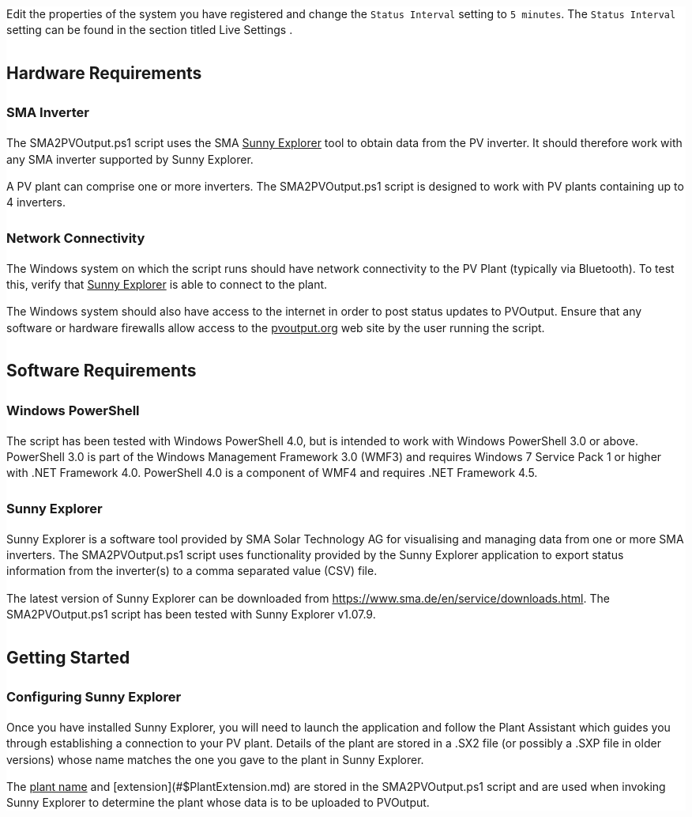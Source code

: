 Edit the properties of the system you have registered and change the `Status Interval` setting to `5 minutes`. The `Status Interval` setting can be found in the section titled Live Settings .

## Hardware Requirements ##

### SMA Inverter ###

The SMA2PVOutput.ps1 script uses the SMA [Sunny Explorer](#Sunny_Explorer.md) tool to obtain data from the PV inverter. It should therefore work with any SMA inverter supported by Sunny Explorer.

A PV plant can comprise one or more inverters. The SMA2PVOutput.ps1 script is designed to work with PV plants containing up to 4 inverters.

### Network Connectivity ###

The Windows system on which the script runs should have network connectivity to the PV Plant (typically via Bluetooth). To test this, verify that [Sunny Explorer](#Sunny_Explorer.md) is able to connect to the plant.

The Windows system should also have access to the internet in order to post status updates to PVOutput. Ensure that any software or hardware firewalls allow access to the [pvoutput.org](#pvoutput.org.md) web site by the user running the script.

## Software Requirements ##

### Windows PowerShell ###

The script has been tested with Windows PowerShell 4.0, but is intended to work with Windows PowerShell 3.0 or above. PowerShell 3.0 is part of the Windows Management Framework 3.0 (WMF3) and requires Windows 7 Service Pack 1 or higher with .NET Framework 4.0. PowerShell 4.0 is a component of WMF4 and requires .NET Framework 4.5.

### Sunny Explorer ###

Sunny Explorer is a software tool provided by SMA Solar Technology AG for visualising and managing data from one or more SMA inverters. The SMA2PVOutput.ps1 script uses functionality provided by the Sunny Explorer application to export status information from the inverter(s) to a comma separated value (CSV) file.

The latest version of Sunny Explorer can be downloaded from https://www.sma.de/en/service/downloads.html. The SMA2PVOutput.ps1 script has been tested with Sunny Explorer v1.07.9.

## Getting Started ##

### Configuring Sunny Explorer ###

Once you have installed Sunny Explorer, you will need to launch the application and follow the Plant Assistant which guides you through establishing a connection to your PV plant. Details of the plant are stored in a .SX2 file (or possibly a .SXP file in older versions) whose name matches the one you gave to the plant in Sunny Explorer.

The [plant name](#$PlantName.md) and [extension](#$PlantExtension.md) are stored in the SMA2PVOutput.ps1 script and are used when invoking Sunny Explorer to determine the plant whose data is to be uploaded to PVOutput.
